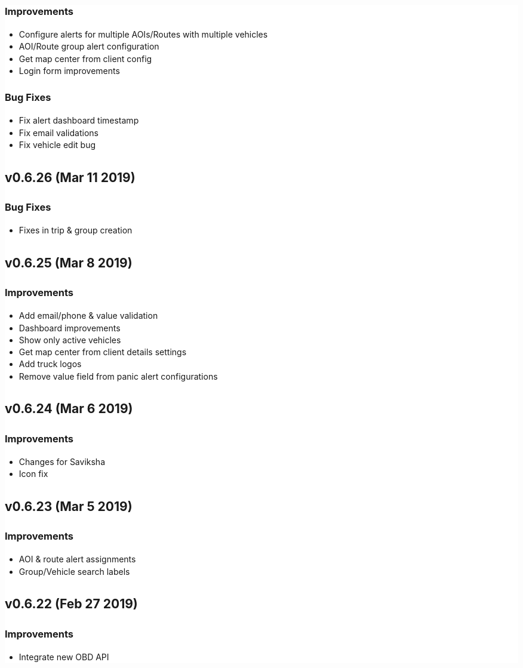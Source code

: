 ### Improvements

- Configure alerts for multiple AOIs/Routes with multiple vehicles
- AOI/Route group alert configuration
- Get map center from client config
- Login form improvements

### Bug Fixes

- Fix alert dashboard timestamp
- Fix email validations
- Fix vehicle edit bug

## v0.6.26 (Mar 11 2019)

### Bug Fixes

- Fixes in trip & group creation

## v0.6.25 (Mar 8 2019)

### Improvements

- Add email/phone & value validation
- Dashboard improvements
- Show only active vehicles
- Get map center from client details settings
- Add truck logos
- Remove value field from panic alert configurations

## v0.6.24 (Mar 6 2019)

### Improvements

- Changes for Saviksha
- Icon fix

## v0.6.23 (Mar 5 2019)

### Improvements

- AOI & route alert assignments
- Group/Vehicle search labels

## v0.6.22 (Feb 27 2019)

### Improvements

- Integrate new OBD API
